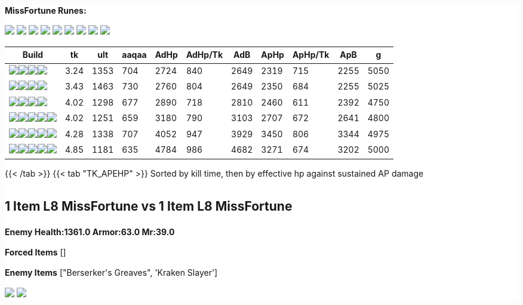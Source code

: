 **MissFortune Runes:**


![](/Styles/Precision/PressTheAttack/PressTheAttack.png)
![](/Styles/Precision/Overheal.png)
![](/Styles/Precision/LegendAlacrity/LegendAlacrity.png)
![](/Styles/Precision/CutDown/CutDown.png)
![](/Styles/Sorcery/AbsoluteFocus/AbsoluteFocus.png)
![](/Styles/Sorcery/GatheringStorm/GatheringStorm.png)
![](/StatMods/StatModsAttackSpeedIcon.png)
![](/StatMods/StatModsAdaptiveForceIcon.png)
![](/StatMods/StatModsArmorIcon.png)





 Build |tk|ult|aaqaa|AdHp|AdHp/Tk|AdB|ApHp|ApHp/Tk|ApB|g
-|-|-|-|-|-|-|-|-|-|-
![](/item/6675.png)![](/item/1001.png)![](/item/1053.png)![](/item/1055.png)|3.24|1353|704|2724|840|2649|2319|715|2255|5050
![](/item/3074.png)![](/item/1001.png)![](/item/1055.png)![](/item/1037.png)|3.43|1463|730|2760|804|2649|2350|684|2255|5025
![](/item/6692.png)![](/item/1001.png)![](/item/1053.png)![](/item/1055.png)|4.02|1298|677|2890|718|2810|2460|611|2392|4750
![](/item/6609.png)![](/item/1001.png)![](/item/1053.png)![](/item/1055.png)![](/item/1036.png)|4.02|1251|659|3180|790|3103|2707|672|2641|4800
![](/item/6673.png)![](/item/1001.png)![](/item/1055.png)![](/item/1037.png)![](/item/1036.png)|4.28|1338|707|4052|947|3929|3450|806|3344|4975
![](/item/3026.png)![](/item/1001.png)![](/item/1053.png)![](/item/1055.png)![](/item/1036.png)|4.85|1181|635|4784|986|4682|3271|674|3202|5000
{{< /tab >}}
{{< tab "TK_APEHP" >}}
Sorted by kill time, then by effective hp against sustained AP damage
## 1 Item L8 MissFortune vs 1 Item L8 MissFortune

**Enemy Health:1361.0 Armor:63.0 Mr:39.0**


**Forced Items** []








**Enemy Items** ["Berserker's Greaves", 'Kraken Slayer']





![](/item/3006.png)
![](/item/6672.png)
